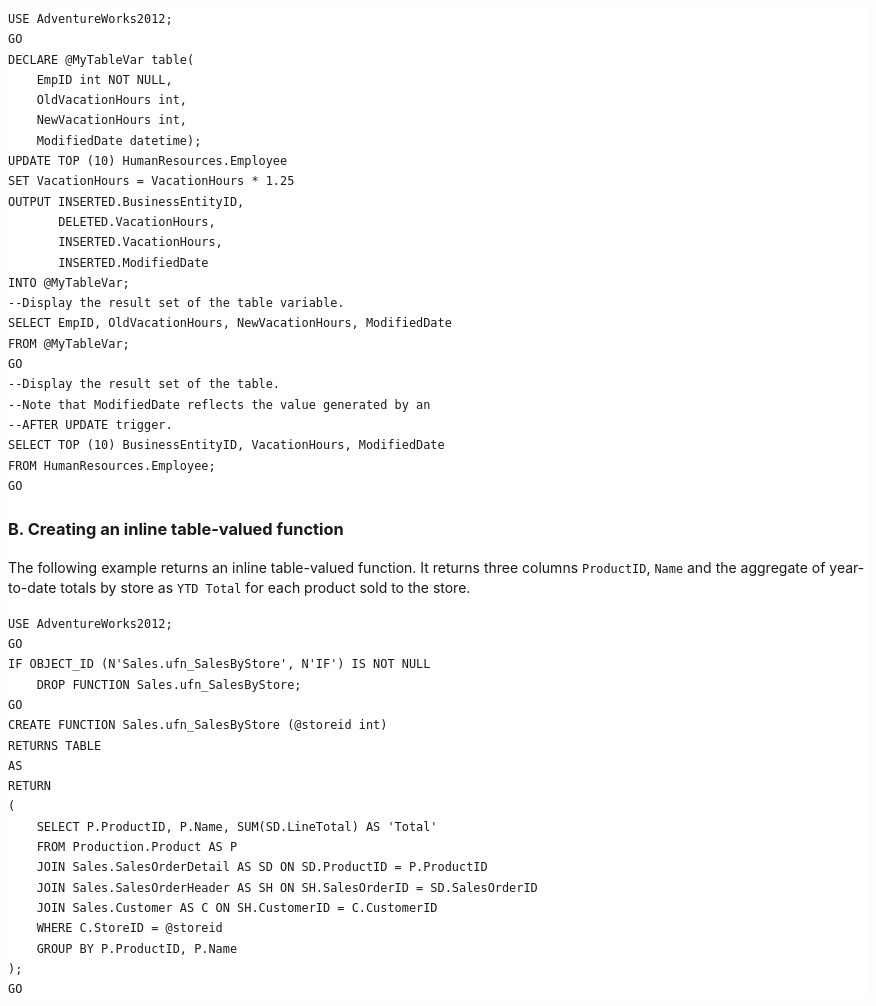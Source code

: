 ```  
USE AdventureWorks2012;  
GO  
DECLARE @MyTableVar table(  
    EmpID int NOT NULL,  
    OldVacationHours int,  
    NewVacationHours int,  
    ModifiedDate datetime);  
UPDATE TOP (10) HumanResources.Employee  
SET VacationHours = VacationHours * 1.25   
OUTPUT INSERTED.BusinessEntityID,  
       DELETED.VacationHours,  
       INSERTED.VacationHours,  
       INSERTED.ModifiedDate  
INTO @MyTableVar;  
--Display the result set of the table variable.  
SELECT EmpID, OldVacationHours, NewVacationHours, ModifiedDate  
FROM @MyTableVar;  
GO  
--Display the result set of the table.  
--Note that ModifiedDate reflects the value generated by an  
--AFTER UPDATE trigger.  
SELECT TOP (10) BusinessEntityID, VacationHours, ModifiedDate  
FROM HumanResources.Employee;  
GO  
```  
  
### B. Creating an inline table-valued function  
 The following example returns an inline table-valued function. It returns three columns `ProductID`, `Name` and the aggregate of year-to-date totals by store as `YTD Total` for each product sold to the store.  
  
```  
USE AdventureWorks2012;  
GO  
IF OBJECT_ID (N'Sales.ufn_SalesByStore', N'IF') IS NOT NULL  
    DROP FUNCTION Sales.ufn_SalesByStore;  
GO  
CREATE FUNCTION Sales.ufn_SalesByStore (@storeid int)  
RETURNS TABLE  
AS  
RETURN   
(  
    SELECT P.ProductID, P.Name, SUM(SD.LineTotal) AS 'Total'  
    FROM Production.Product AS P   
    JOIN Sales.SalesOrderDetail AS SD ON SD.ProductID = P.ProductID  
    JOIN Sales.SalesOrderHeader AS SH ON SH.SalesOrderID = SD.SalesOrderID  
    JOIN Sales.Customer AS C ON SH.CustomerID = C.CustomerID  
    WHERE C.StoreID = @storeid  
    GROUP BY P.ProductID, P.Name  
);  
GO  
```  
  